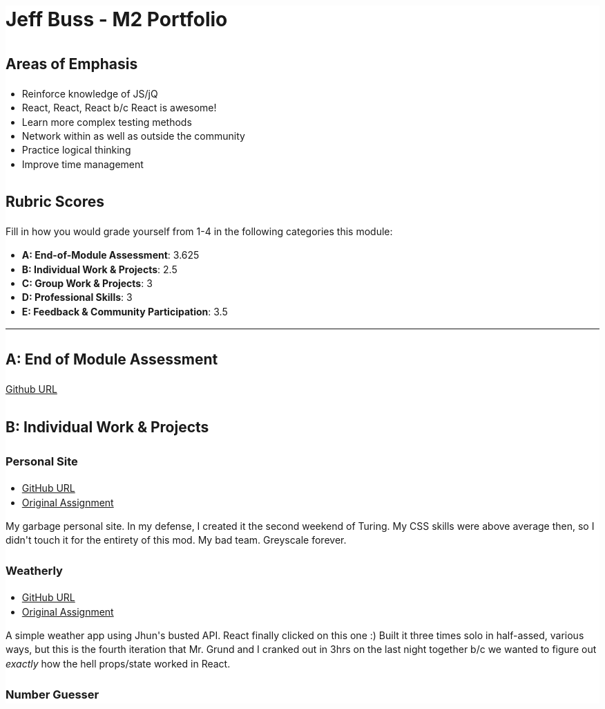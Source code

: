 # Jeff Buss - M2 Portfolio

## Areas of Emphasis

* Reinforce knowledge of JS/jQ
* React, React, React b/c React is awesome!
* Learn more complex testing methods
* Network within as well as outside the community
* Practice logical thinking
* Improve time management

## Rubric Scores

Fill in how you would grade yourself from 1-4 in the following categories this module:

* **A: End-of-Module Assessment**: 3.625
* **B: Individual Work & Projects**: 2.5
* **C: Group Work & Projects**: 3
* **D: Professional Skills**: 3
* **E: Feedback & Community Participation**: 3.5

-----------------------

## A: End of Module Assessment

[Github URL](https://github.com/turingschool/front-end-submissions-public/blob/master/1610/mod-2/final-assessment/buss.md)

## B: Individual Work & Projects

### Personal Site

* [GitHub URL](https://github.com/JeffBuss/PersonalSite)
* [Original Assignment](http://frontend.turing.io/projects/personal-site-first-draft.html)

My garbage personal site. In my defense, I created it the second weekend of Turing. My CSS skills were above average then, so I didn't touch it for the entirety of this mod. My bad team. Greyscale forever.

### Weatherly

* [GitHub URL](https://github.com/JeffBuss/weatherer)
* [Original Assignment](http://frontend.turing.io/projects/weathrly.html)

A simple weather app using Jhun's busted API. React finally clicked on this one :) Built it three times solo in half-assed, various ways, but this is the fourth iteration that Mr. Grund and I cranked out in 3hrs on the last night together b/c we wanted to figure out *exactly* how the hell props/state worked in React. 

### Number Guesser
